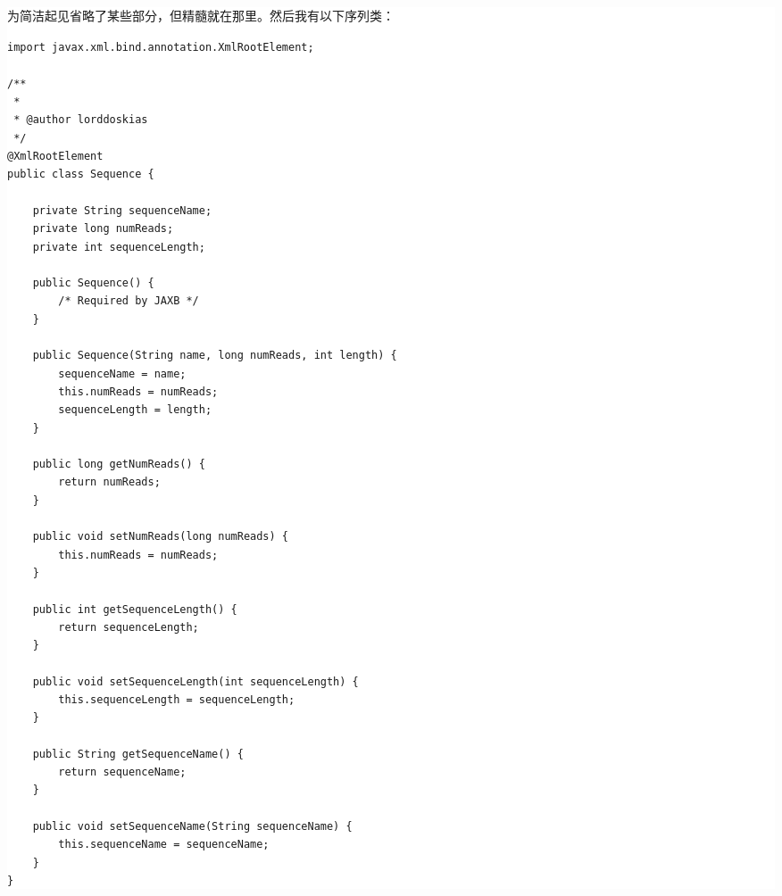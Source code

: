 为简洁起见省略了某些部分，但精髓就在那里。然后我有以下序列类：

```
import javax.xml.bind.annotation.XmlRootElement;

/**
 *
 * @author lorddoskias
 */
@XmlRootElement
public class Sequence {

    private String sequenceName;
    private long numReads;
    private int sequenceLength;

    public Sequence() {
        /* Required by JAXB */
    }

    public Sequence(String name, long numReads, int length) {
        sequenceName = name;
        this.numReads = numReads;
        sequenceLength = length;
    }

    public long getNumReads() {
        return numReads;
    }

    public void setNumReads(long numReads) {
        this.numReads = numReads;
    }

    public int getSequenceLength() {
        return sequenceLength;
    }

    public void setSequenceLength(int sequenceLength) {
        this.sequenceLength = sequenceLength;
    }

    public String getSequenceName() {
        return sequenceName;
    }

    public void setSequenceName(String sequenceName) {
        this.sequenceName = sequenceName;
    }
} 
```
